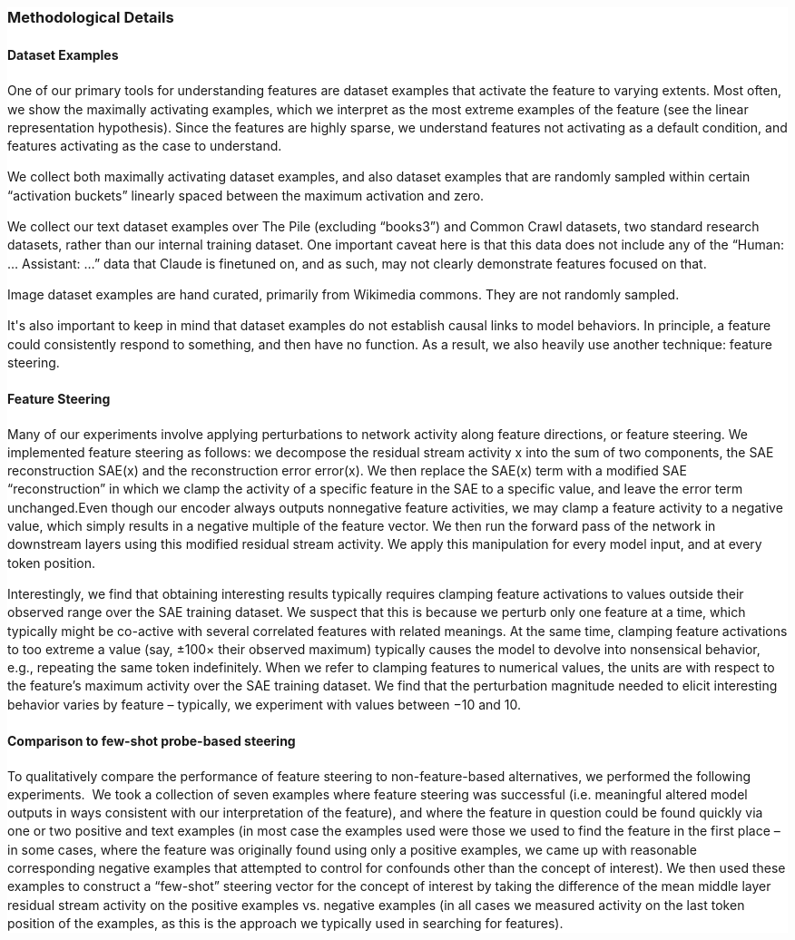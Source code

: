 ### Methodological Details

#### Dataset Examples

One of our primary tools for understanding features are dataset examples that activate the feature to varying extents. Most often, we show the maximally activating examples, which we interpret as the most extreme examples of the feature (see the linear representation hypothesis). Since the features are highly sparse, we understand features not activating as a default condition, and features activating as the case to understand.

We collect both maximally activating dataset examples, and also dataset examples that are randomly sampled within certain “activation buckets” linearly spaced between the maximum activation and zero.

We collect our text dataset examples over The Pile (excluding “books3”)  and Common Crawl  datasets, two standard research datasets, rather than our internal training dataset. One important caveat here is that this data does not include any of the “Human: … Assistant: …” data that Claude is finetuned on, and as such, may not clearly demonstrate features focused on that.

Image dataset examples are hand curated, primarily from Wikimedia commons. They are not randomly sampled.

It's also important to keep in mind that dataset examples do not establish causal links to model behaviors. In principle, a feature could consistently respond to something, and then have no function. As a result, we also heavily use another technique: feature steering.

#### Feature Steering

Many of our experiments involve applying perturbations to network activity along feature directions, or feature steering. We implemented feature steering as follows: we decompose the residual stream activity x into the sum of two components, the SAE reconstruction SAE(x) and the reconstruction error error(x). We then replace the SAE(x) term with a modified SAE “reconstruction” in which we clamp the activity of a specific feature in the SAE to a specific value, and leave the error term unchanged.Even though our encoder always outputs nonnegative feature activities, we may clamp a feature activity to a negative value, which simply results in a negative multiple of the feature vector. We then run the forward pass of the network in downstream layers using this modified residual stream activity. We apply this manipulation for every model input, and at every token position.

Interestingly, we find that obtaining interesting results typically requires clamping feature activations to values outside their observed range over the SAE training dataset. We suspect that this is because we perturb only one feature at a time, which typically might be co-active with several correlated features with related meanings. At the same time, clamping feature activations to too extreme a value (say, ±100× their observed maximum) typically causes the model to devolve into nonsensical behavior, e.g., repeating the same token indefinitely. When we refer to clamping features to numerical values, the units are with respect to the feature’s maximum activity over the SAE training dataset. We find that the perturbation magnitude needed to elicit interesting behavior varies by feature – typically, we experiment with values between −10 and 10.

#### Comparison to few-shot probe-based steering

To qualitatively compare the performance of feature steering to non-feature-based alternatives, we performed the following experiments.  We took a collection of seven examples where feature steering was successful (i.e. meaningful altered model outputs in ways consistent with our interpretation of the feature), and where the feature in question could be found quickly via one or two positive and text examples (in most case the examples used were those we used to find the feature in the first place – in some cases, where the feature was originally found using only a positive examples, we came up with reasonable corresponding negative examples that attempted to control for confounds other than the concept of interest). We then used these examples to construct a “few-shot” steering vector for the concept of interest by taking the difference of the mean middle layer residual stream activity on the positive examples vs. negative examples (in all cases we measured activity on the last token position of the examples, as this is the approach we typically used in searching for features).
